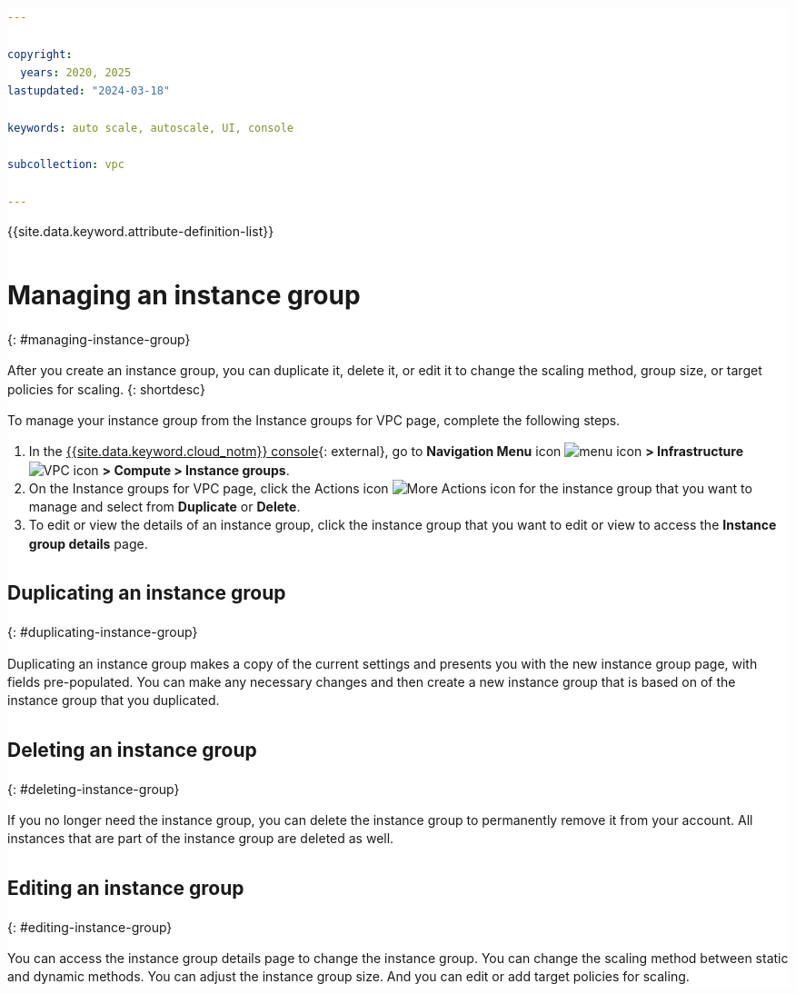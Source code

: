 ```yaml
---

copyright:
  years: 2020, 2025
lastupdated: "2024-03-18"

keywords: auto scale, autoscale, UI, console

subcollection: vpc

---
```


{{site.data.keyword.attribute-definition-list}}

# Managing an instance group
{: #managing-instance-group}

After you create an instance group, you can duplicate it, delete it, or edit it to change the scaling method, group size, or target policies for scaling.
{: shortdesc}

To manage your instance group from the Instance groups for VPC page, complete the following steps.

1. In the [{{site.data.keyword.cloud_notm}} console](/login){: external}, go to **Navigation Menu** icon ![menu icon](../../icons/icon_hamburger.svg) **> Infrastructure** ![VPC icon](../../icons/vpc.svg) **> Compute > Instance groups**.
2. On the Instance groups for VPC page, click the Actions icon ![More Actions icon](../icons/action-menu-icon.svg) for the instance group that you want to manage and select from **Duplicate** or **Delete**.
3. To edit or view the details of an instance group, click the instance group that you want to edit or view to access the **Instance group details** page.

## Duplicating an instance group
{: #duplicating-instance-group}

Duplicating an instance group makes a copy of the current settings and presents you with the new instance group page, with fields pre-populated. You can make any necessary changes and then create a new instance group that is based on of the instance group that you duplicated.

## Deleting an instance group
{: #deleting-instance-group}

If you no longer need the instance group, you can delete the instance group to permanently remove it from your account. All instances that are part of the instance group are deleted as well.

## Editing an instance group
{: #editing-instance-group}

You can access the instance group details page to change the instance group. You can change the scaling method between static and dynamic methods. You can adjust the instance group size. And you can edit or add target policies for scaling.
